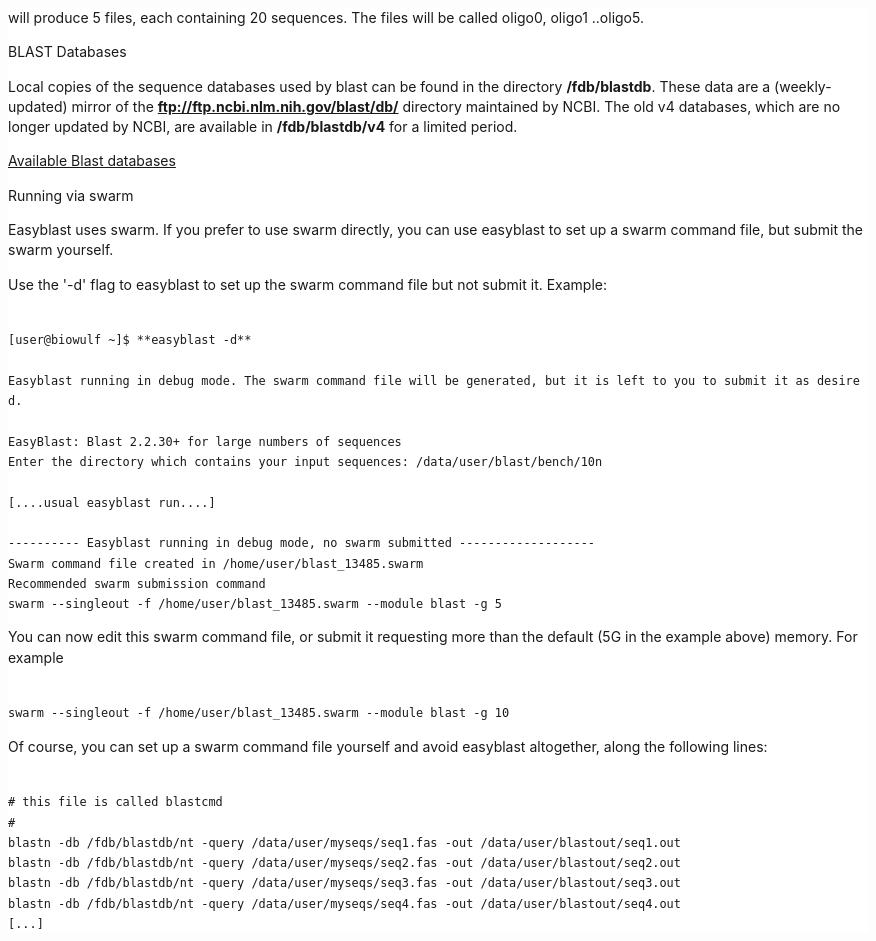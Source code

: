 will produce 5 files, each containing 20 sequences. The files will be called
oligo0, oligo1 ..oligo5.



BLAST Databases

Local copies of the sequence databases used by blast can be found in the
directory **/fdb/blastdb**. These data are a (weekly-updated)
mirror of the **<ftp://ftp.ncbi.nlm.nih.gov/blast/db/>** directory
maintained by NCBI. The old v4 databases, which are no longer updated by NCBI, are available in **/fdb/blastdb/v4** for a limited period. 

[Available Blast databases](/refdb)

Running via swarm

Easyblast uses swarm. If you prefer to use swarm directly, you can use easyblast to set up a swarm command file, 
but submit the swarm yourself. 

Use the '-d' flag to easyblast to set up the swarm command file but not submit it. Example:

```

[user@biowulf ~]$ **easyblast -d**

Easyblast running in debug mode. The swarm command file will be generated, but it is left to you to submit it as desired.

EasyBlast: Blast 2.2.30+ for large numbers of sequences
Enter the directory which contains your input sequences: /data/user/blast/bench/10n

[....usual easyblast run....]

---------- Easyblast running in debug mode, no swarm submitted -------------------
Swarm command file created in /home/user/blast_13485.swarm
Recommended swarm submission command
swarm --singleout -f /home/user/blast_13485.swarm --module blast -g 5

```


You can now edit this swarm command file, or submit it requesting more than the default (5G in the example above)
memory. For example

```

swarm --singleout -f /home/user/blast_13485.swarm --module blast -g 10

```



Of course, you can set up a swarm command file yourself and avoid easyblast altogether, along the following lines:


```

# this file is called blastcmd
#
blastn -db /fdb/blastdb/nt -query /data/user/myseqs/seq1.fas -out /data/user/blastout/seq1.out
blastn -db /fdb/blastdb/nt -query /data/user/myseqs/seq2.fas -out /data/user/blastout/seq2.out
blastn -db /fdb/blastdb/nt -query /data/user/myseqs/seq3.fas -out /data/user/blastout/seq3.out
blastn -db /fdb/blastdb/nt -query /data/user/myseqs/seq4.fas -out /data/user/blastout/seq4.out
[...]

```
